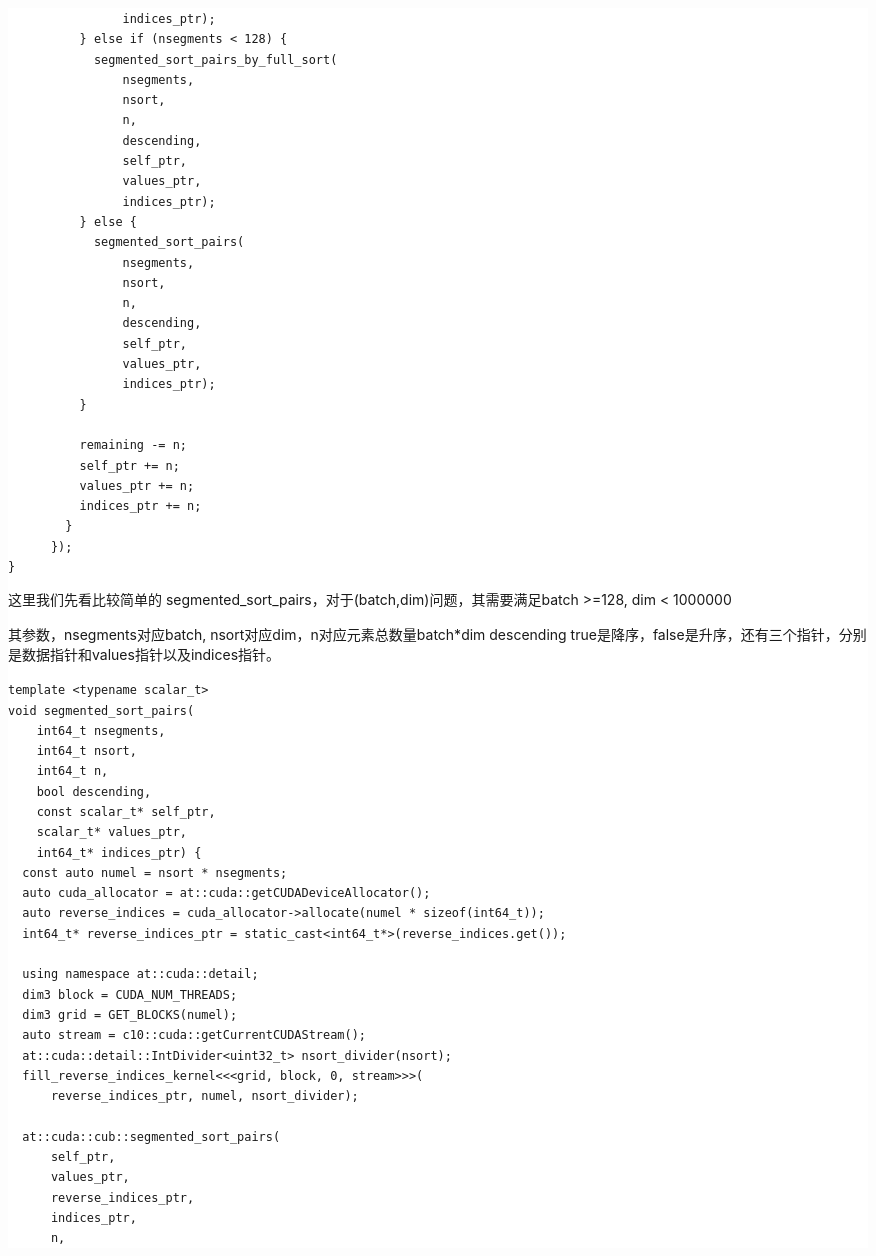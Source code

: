 ```text
                indices_ptr);
          } else if (nsegments < 128) {
            segmented_sort_pairs_by_full_sort(
                nsegments,
                nsort,
                n,
                descending,
                self_ptr,
                values_ptr,
                indices_ptr);
          } else {
            segmented_sort_pairs(
                nsegments,
                nsort,
                n,
                descending,
                self_ptr,
                values_ptr,
                indices_ptr);
          }

          remaining -= n;
          self_ptr += n;
          values_ptr += n;
          indices_ptr += n;
        }
      });
}
```

这里我们先看比较简单的 segmented\_sort\_pairs，对于(batch,dim)问题，其需要满足batch >=128, dim < 1000000

其参数，nsegments对应batch, nsort对应dim，n对应元素总数量batch\*dim descending true是降序，false是升序，还有三个指针，分别是数据指针和values指针以及indices指针。

```text
template <typename scalar_t>
void segmented_sort_pairs(
    int64_t nsegments,
    int64_t nsort,
    int64_t n,
    bool descending,
    const scalar_t* self_ptr,
    scalar_t* values_ptr,
    int64_t* indices_ptr) {
  const auto numel = nsort * nsegments;
  auto cuda_allocator = at::cuda::getCUDADeviceAllocator();
  auto reverse_indices = cuda_allocator->allocate(numel * sizeof(int64_t));
  int64_t* reverse_indices_ptr = static_cast<int64_t*>(reverse_indices.get());

  using namespace at::cuda::detail;
  dim3 block = CUDA_NUM_THREADS;
  dim3 grid = GET_BLOCKS(numel);
  auto stream = c10::cuda::getCurrentCUDAStream();
  at::cuda::detail::IntDivider<uint32_t> nsort_divider(nsort);
  fill_reverse_indices_kernel<<<grid, block, 0, stream>>>(
      reverse_indices_ptr, numel, nsort_divider);

  at::cuda::cub::segmented_sort_pairs(
      self_ptr,
      values_ptr,
      reverse_indices_ptr,
      indices_ptr,
      n,
```